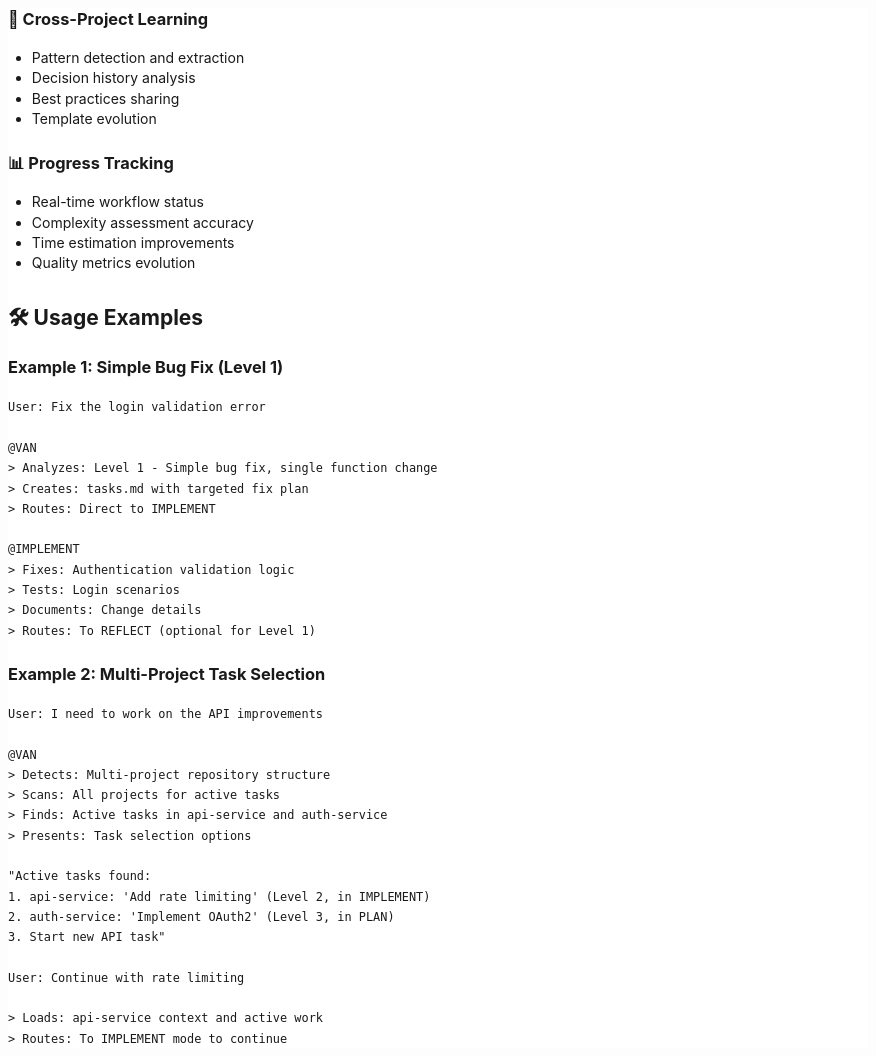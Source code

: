 ### 🔄 Cross-Project Learning
- Pattern detection and extraction
- Decision history analysis
- Best practices sharing
- Template evolution

### 📊 Progress Tracking
- Real-time workflow status
- Complexity assessment accuracy
- Time estimation improvements
- Quality metrics evolution

## 🛠️ Usage Examples

### Example 1: Simple Bug Fix (Level 1)
```
User: Fix the login validation error

@VAN
> Analyzes: Level 1 - Simple bug fix, single function change
> Creates: tasks.md with targeted fix plan
> Routes: Direct to IMPLEMENT

@IMPLEMENT  
> Fixes: Authentication validation logic
> Tests: Login scenarios
> Documents: Change details
> Routes: To REFLECT (optional for Level 1)
```

### Example 2: Multi-Project Task Selection
```
User: I need to work on the API improvements

@VAN
> Detects: Multi-project repository structure
> Scans: All projects for active tasks
> Finds: Active tasks in api-service and auth-service
> Presents: Task selection options

"Active tasks found:
1. api-service: 'Add rate limiting' (Level 2, in IMPLEMENT)
2. auth-service: 'Implement OAuth2' (Level 3, in PLAN)
3. Start new API task"

User: Continue with rate limiting

> Loads: api-service context and active work
> Routes: To IMPLEMENT mode to continue
```
